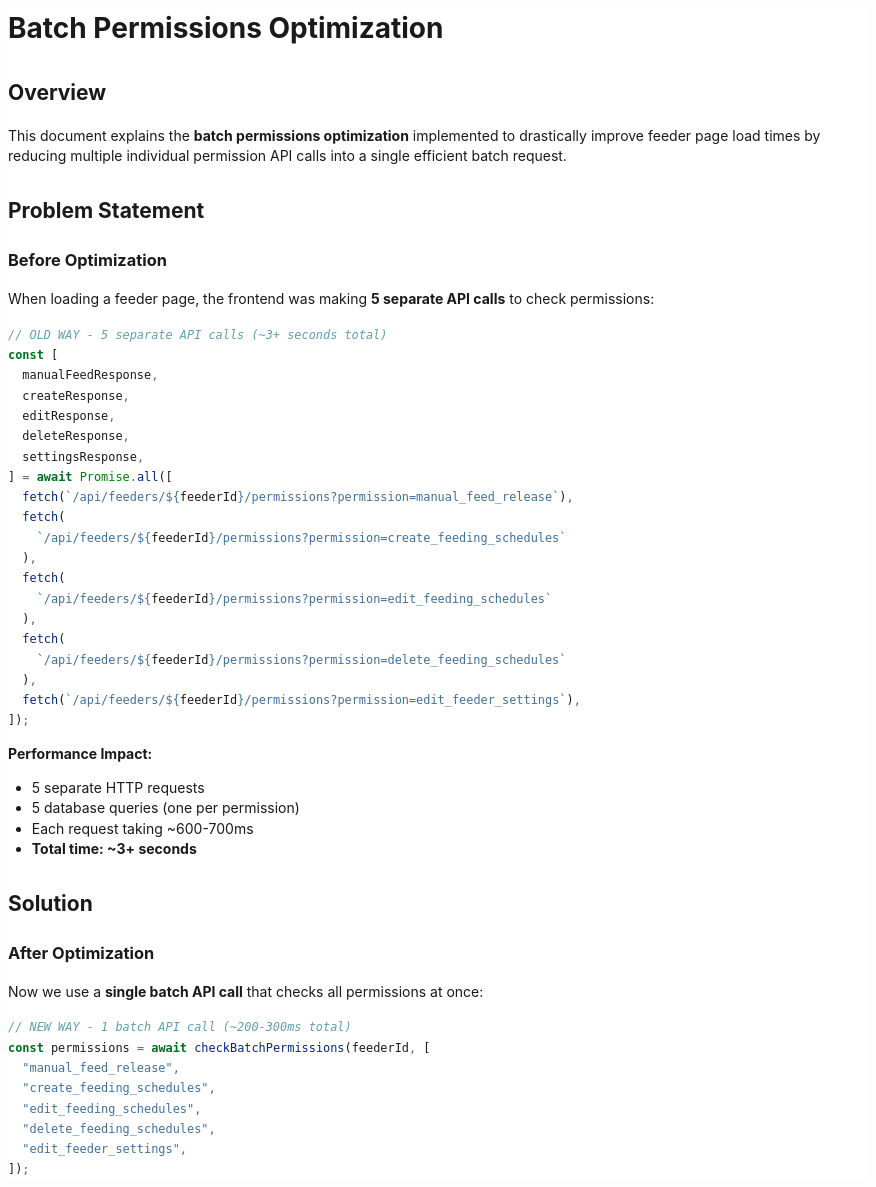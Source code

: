 # Batch Permissions Optimization

## Overview

This document explains the **batch permissions optimization** implemented to drastically improve feeder page load times by reducing multiple individual permission API calls into a single efficient batch request.

## Problem Statement

### Before Optimization

When loading a feeder page, the frontend was making **5 separate API calls** to check permissions:

```javascript
// OLD WAY - 5 separate API calls (~3+ seconds total)
const [
  manualFeedResponse,
  createResponse,
  editResponse,
  deleteResponse,
  settingsResponse,
] = await Promise.all([
  fetch(`/api/feeders/${feederId}/permissions?permission=manual_feed_release`),
  fetch(
    `/api/feeders/${feederId}/permissions?permission=create_feeding_schedules`
  ),
  fetch(
    `/api/feeders/${feederId}/permissions?permission=edit_feeding_schedules`
  ),
  fetch(
    `/api/feeders/${feederId}/permissions?permission=delete_feeding_schedules`
  ),
  fetch(`/api/feeders/${feederId}/permissions?permission=edit_feeder_settings`),
]);
```

**Performance Impact:**

- 5 separate HTTP requests
- 5 database queries (one per permission)
- Each request taking ~600-700ms
- **Total time: ~3+ seconds**

## Solution

### After Optimization

Now we use a **single batch API call** that checks all permissions at once:

```javascript
// NEW WAY - 1 batch API call (~200-300ms total)
const permissions = await checkBatchPermissions(feederId, [
  "manual_feed_release",
  "create_feeding_schedules",
  "edit_feeding_schedules",
  "delete_feeding_schedules",
  "edit_feeder_settings",
]);
```
